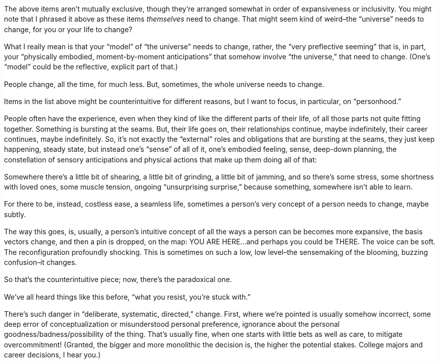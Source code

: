 The above items aren’t mutually exclusive, though they’re arranged somewhat in order of expansiveness or inclusivity.
You might note that I phrased it above as these items *themselves* need to change. That might seem kind of weird–the
“universe” needs to change, for you or your life to change?

What I really mean is that your “model” of “the universe” needs to change, rather, the “very preflective seeming” that
is, in part, your “physically embodied, moment-by-moment anticipations” that somehow involve “the universe,” that need
to change. (One’s “model” could be the reflective, explicit part of that.)

People change, all the time, for much less. But, sometimes, the whole universe needs to change.

Items in the list above might be counterintuitive for different reasons, but I want to focus, in particular, on
“personhood.”

People often have the experience, even when they kind of like the different parts of their life, of all those parts not
quite fitting together. Something is bursting at the seams. But, their life goes on, their relationships continue, maybe
indefinitely, their career continues, maybe indefinitely. So, it’s not exactly the “external” roles and obligations that
are bursting at the seams, they just keep happening, steady state, but instead one’s “sense” of all of it, one’s
embodied feeling, sense, deep-down planning, the constellation of sensory anticipations and physical actions that make
up them doing all of that:

Somewhere there’s a little bit of shearing, a little bit of grinding, a little bit of jamming, and so there’s some
stress, some shortness with loved ones, some muscle tension, ongoing “unsurprising surprise,” because something,
somewhere isn’t able to learn.

For there to be, instead, costless ease, a seamless life, sometimes a person’s very concept of a person needs to change,
maybe subtly.

The way this goes, is, usually, a person’s intuitive concept of all the ways a person can be becomes more expansive, the
basis vectors change, and then a pin is dropped, on the map: YOU ARE HERE…and perhaps you could be THERE. The voice can
be soft. The reconfiguration profoundly shocking. This is sometimes on such a low, low level–the sensemaking of the
blooming, buzzing confusion–it changes.

So that’s the counterintuitive piece; now, there’s the paradoxical one.

We’ve all heard things like this before, “what you resist, you’re stuck with.”

There’s such danger in “deliberate, systematic, directed,” change. First, where we’re pointed is usually somehow
incorrect, some deep error of conceptualization or misunderstood personal preference, ignorance about the personal
goodness/badness/possibility of the thing. That’s usually fine, when one starts with little bets as well as care, to
mitigate overcommitment! (Granted, the bigger and more monolithic the decision is, the higher the potential stakes.
College majors and career decisions, I hear you.)
